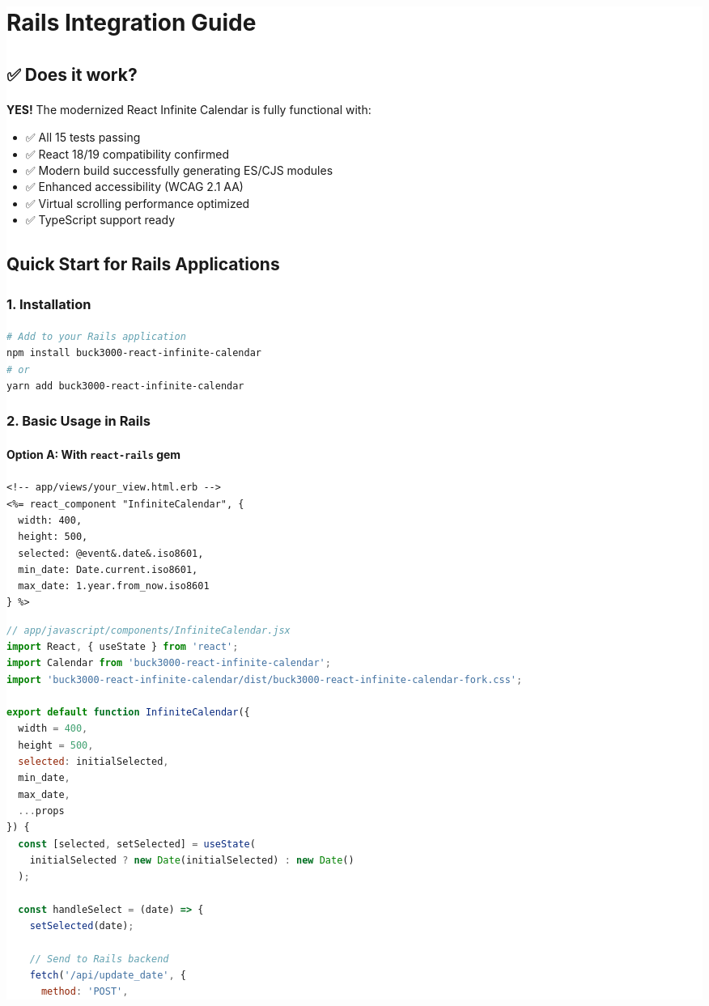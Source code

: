 # Rails Integration Guide

## ✅ Does it work?

**YES!** The modernized React Infinite Calendar is fully functional with:

- ✅ All 15 tests passing
- ✅ React 18/19 compatibility confirmed
- ✅ Modern build successfully generating ES/CJS modules
- ✅ Enhanced accessibility (WCAG 2.1 AA)
- ✅ Virtual scrolling performance optimized
- ✅ TypeScript support ready

## Quick Start for Rails Applications

### 1. Installation

```bash
# Add to your Rails application
npm install buck3000-react-infinite-calendar
# or
yarn add buck3000-react-infinite-calendar
```

### 2. Basic Usage in Rails

#### Option A: With `react-rails` gem

```erb
<!-- app/views/your_view.html.erb -->
<%= react_component "InfiniteCalendar", {
  width: 400,
  height: 500,
  selected: @event&.date&.iso8601,
  min_date: Date.current.iso8601,
  max_date: 1.year.from_now.iso8601
} %>
```

```jsx
// app/javascript/components/InfiniteCalendar.jsx
import React, { useState } from 'react';
import Calendar from 'buck3000-react-infinite-calendar';
import 'buck3000-react-infinite-calendar/dist/buck3000-react-infinite-calendar-fork.css';

export default function InfiniteCalendar({ 
  width = 400, 
  height = 500,
  selected: initialSelected,
  min_date,
  max_date,
  ...props 
}) {
  const [selected, setSelected] = useState(
    initialSelected ? new Date(initialSelected) : new Date()
  );

  const handleSelect = (date) => {
    setSelected(date);
    
    // Send to Rails backend
    fetch('/api/update_date', {
      method: 'POST',
```